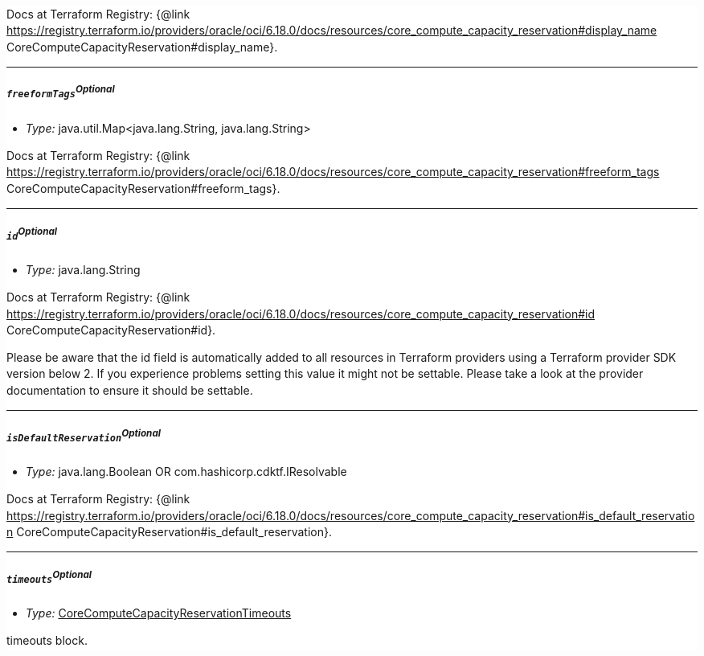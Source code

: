 Docs at Terraform Registry: {@link https://registry.terraform.io/providers/oracle/oci/6.18.0/docs/resources/core_compute_capacity_reservation#display_name CoreComputeCapacityReservation#display_name}.

---

##### `freeformTags`<sup>Optional</sup> <a name="freeformTags" id="rhizo-co-terraform-provider-oci.coreComputeCapacityReservation.CoreComputeCapacityReservation.Initializer.parameter.freeformTags"></a>

- *Type:* java.util.Map<java.lang.String, java.lang.String>

Docs at Terraform Registry: {@link https://registry.terraform.io/providers/oracle/oci/6.18.0/docs/resources/core_compute_capacity_reservation#freeform_tags CoreComputeCapacityReservation#freeform_tags}.

---

##### `id`<sup>Optional</sup> <a name="id" id="rhizo-co-terraform-provider-oci.coreComputeCapacityReservation.CoreComputeCapacityReservation.Initializer.parameter.id"></a>

- *Type:* java.lang.String

Docs at Terraform Registry: {@link https://registry.terraform.io/providers/oracle/oci/6.18.0/docs/resources/core_compute_capacity_reservation#id CoreComputeCapacityReservation#id}.

Please be aware that the id field is automatically added to all resources in Terraform providers using a Terraform provider SDK version below 2.
If you experience problems setting this value it might not be settable. Please take a look at the provider documentation to ensure it should be settable.

---

##### `isDefaultReservation`<sup>Optional</sup> <a name="isDefaultReservation" id="rhizo-co-terraform-provider-oci.coreComputeCapacityReservation.CoreComputeCapacityReservation.Initializer.parameter.isDefaultReservation"></a>

- *Type:* java.lang.Boolean OR com.hashicorp.cdktf.IResolvable

Docs at Terraform Registry: {@link https://registry.terraform.io/providers/oracle/oci/6.18.0/docs/resources/core_compute_capacity_reservation#is_default_reservation CoreComputeCapacityReservation#is_default_reservation}.

---

##### `timeouts`<sup>Optional</sup> <a name="timeouts" id="rhizo-co-terraform-provider-oci.coreComputeCapacityReservation.CoreComputeCapacityReservation.Initializer.parameter.timeouts"></a>

- *Type:* <a href="#rhizo-co-terraform-provider-oci.coreComputeCapacityReservation.CoreComputeCapacityReservationTimeouts">CoreComputeCapacityReservationTimeouts</a>

timeouts block.
